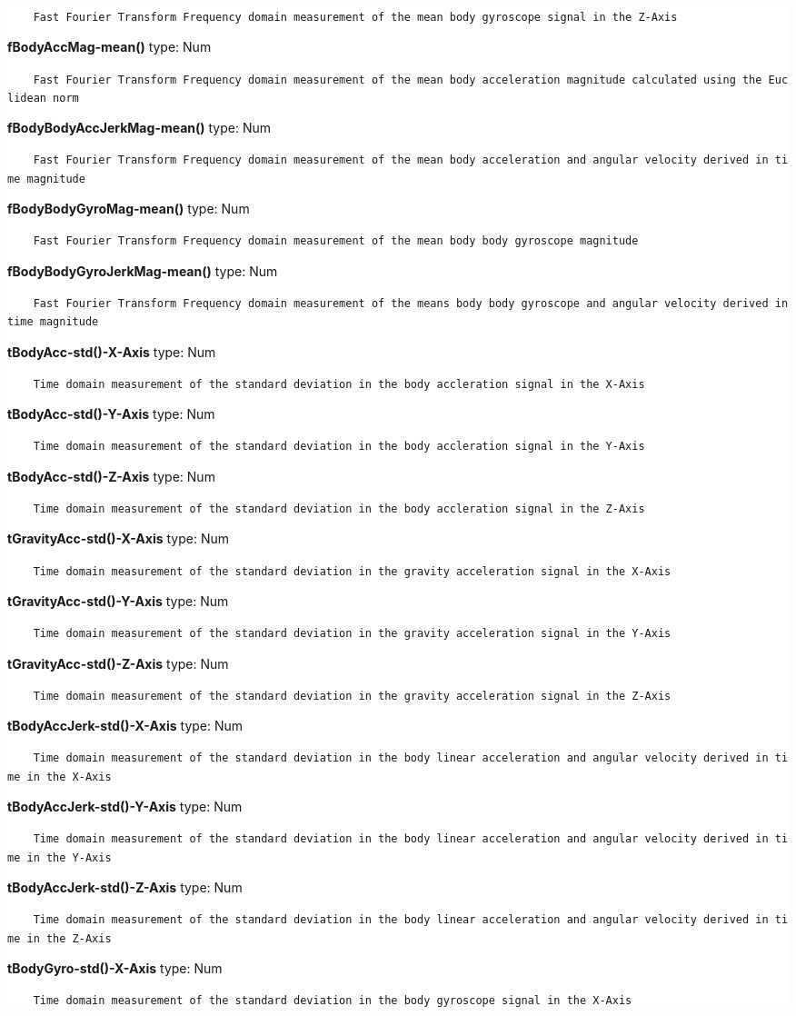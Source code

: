         Fast Fourier Transform Frequency domain measurement of the mean body gyroscope signal in the Z-Axis
  
**fBodyAccMag-mean()**		type: Num

        Fast Fourier Transform Frequency domain measurement of the mean body acceleration magnitude calculated using the Euclidean norm
  
**fBodyBodyAccJerkMag-mean()**	type: Num

        Fast Fourier Transform Frequency domain measurement of the mean body acceleration and angular velocity derived in time magnitude
  
**fBodyBodyGyroMag-mean()**	        type: Num

        Fast Fourier Transform Frequency domain measurement of the mean body body gyroscope magnitude
  
**fBodyBodyGyroJerkMag-mean()**	type: Num

        Fast Fourier Transform Frequency domain measurement of the means body body gyroscope and angular velocity derived in time magnitude
  
**tBodyAcc-std()-X-Axis** 		type: Num

        Time domain measurement of the standard deviation in the body accleration signal in the X-Axis
  
**tBodyAcc-std()-Y-Axis** 		type: Num

        Time domain measurement of the standard deviation in the body accleration signal in the Y-Axis
  
**tBodyAcc-std()-Z-Axis** 		type: Num

        Time domain measurement of the standard deviation in the body accleration signal in the Z-Axis
  
**tGravityAcc-std()-X-Axis** 	type: Num

        Time domain measurement of the standard deviation in the gravity acceleration signal in the X-Axis
  
**tGravityAcc-std()-Y-Axis** 	type: Num

        Time domain measurement of the standard deviation in the gravity acceleration signal in the Y-Axis
  
**tGravityAcc-std()-Z-Axis** 	type: Num

        Time domain measurement of the standard deviation in the gravity acceleration signal in the Z-Axis
  
**tBodyAccJerk-std()-X-Axis** 	type: Num

        Time domain measurement of the standard deviation in the body linear acceleration and angular velocity derived in time in the X-Axis
  
**tBodyAccJerk-std()-Y-Axis** 	type: Num

        Time domain measurement of the standard deviation in the body linear acceleration and angular velocity derived in time in the Y-Axis
  
**tBodyAccJerk-std()-Z-Axis** 	type: Num

        Time domain measurement of the standard deviation in the body linear acceleration and angular velocity derived in time in the Z-Axis
  
**tBodyGyro-std()-X-Axis** 		type: Num

        Time domain measurement of the standard deviation in the body gyroscope signal in the X-Axis
  